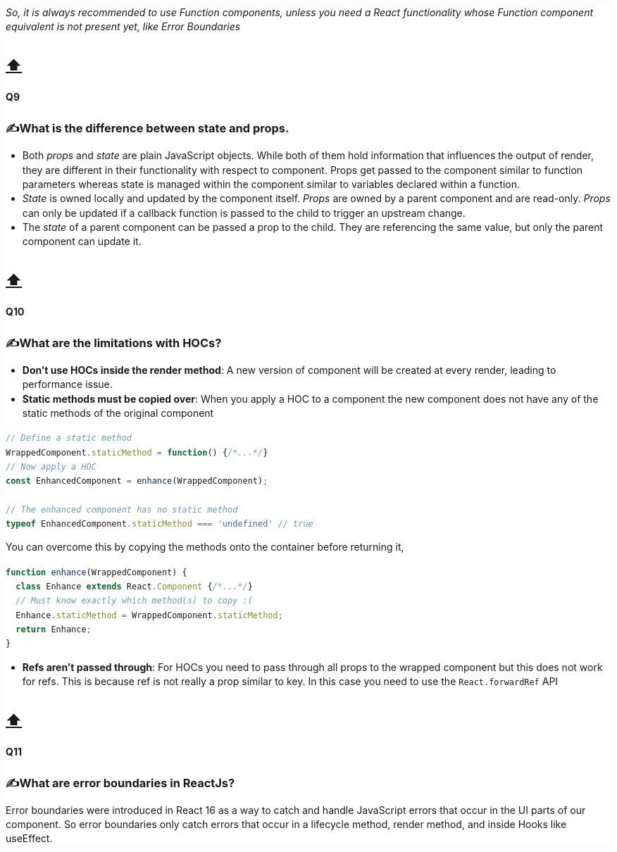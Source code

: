 *So, it is always recommended to use Function components, unless you need a React functionality whose Function component equivalent is not present yet, like Error Boundaries*

**[⬆](#Questions)**
---
#### Q9
### ✍What is the difference between state and props.
- Both *props* and *state* are plain JavaScript objects. While both of them hold information that influences the output of render, they are different in their functionality with respect to component. Props get passed to the component similar to function parameters whereas state is managed within the component similar to variables declared within a function.
- *State* is owned locally and updated by the component itself. *Props* are owned by a parent component and are read-only. *Props* can only be updated if a callback function is passed to the child to trigger an upstream change.
- The *state* of a parent component can be passed a prop to the child. They are referencing the same value, but only the parent component can update it.

**[⬆](#Questions)**
---
#### Q10
### ✍What are the limitations with HOCs?
- **Don’t use HOCs inside the render method**: A new version of component will be created at every render, leading to performance issue.
- **Static methods must be copied over**: When you apply a HOC to a component the new component does not have any of the static methods of the original component
```jsx
// Define a static method
WrappedComponent.staticMethod = function() {/*...*/}
// Now apply a HOC
const EnhancedComponent = enhance(WrappedComponent);

// The enhanced component has no static method
typeof EnhancedComponent.staticMethod === 'undefined' // true
```

You can overcome this by copying the methods onto the container before returning it,

```jsx
function enhance(WrappedComponent) {
  class Enhance extends React.Component {/*...*/}
  // Must know exactly which method(s) to copy :(
  Enhance.staticMethod = WrappedComponent.staticMethod;
  return Enhance;
}
```

- **Refs aren’t passed through**: For HOCs you need to pass through all props to the wrapped component but this does not work for refs. This is because ref is not really a prop similar to key. In this case you need to use the `React.forwardRef` API

**[⬆](#Questions)**
---
#### Q11
### ✍What are error boundaries in ReactJs?
Error boundaries were introduced in React 16 as a way to catch and handle JavaScript errors that occur in the UI parts of our component. So error boundaries only catch errors that occur in a lifecycle method, render method, and inside Hooks like useEffect. 
